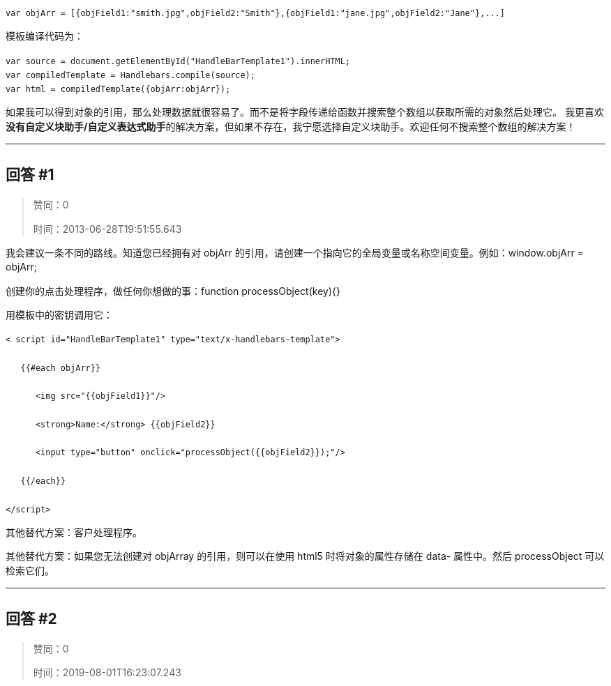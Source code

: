 ```
var objArr = [{objField1:"smith.jpg",objField2:"Smith"},{objField1:"jane.jpg",objField2:"Jane"},...] 
```

模板编译代码为：

```
var source = document.getElementById("HandleBarTemplate1").innerHTML;
var compiledTemplate = Handlebars.compile(source);
var html = compiledTemplate({objArr:objArr}); 
```

如果我可以得到对象的引用，那么处理数据就很容易了。而不是将字段传递给函数并搜索整个数组以获取所需的对象然后处理它。
我更喜欢**没有自定义块助手/自定义表达式助手**的解决方案，但如果不存在，我宁愿选择自定义块助手。欢迎任何不搜索整个数组的解决方案！

* * *

## 回答 #1

> 赞同：0
> 
> 时间：2013-06-28T19:51:55.643

我会建议一条不同的路线。知道您已经拥有对 objArr 的引用，请创建一个指向它的全局变量或名称空间变量。例如：window.objArr = objArr;

创建你的点击处理程序，做任何你想做的事：function processObject(key){}

用模板中的密钥调用它：

```
< script id="HandleBarTemplate1" type="text/x-handlebars-template">

   {{#each objArr}}

      <img src="{{objField1}}"/>

      <strong>Name:</strong> {{objField2}}

      <input type="button" onclick="processObject({{objField2}});"/>

   {{/each}}

</script> 
```

其他替代方案：客户处理程序。

其他替代方案：如果您无法创建对 objArray 的引用，则可以在使用 html5 时将对象的属性存储在 data- 属性中。然后 processObject 可以检索它们。

* * *

## 回答 #2

> 赞同：0
> 
> 时间：2019-08-01T16:23:07.243
